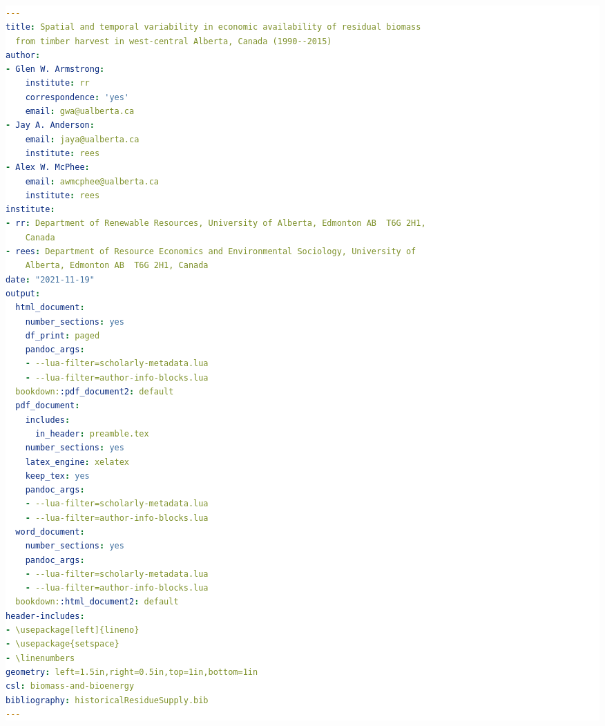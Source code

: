 ```yaml
---
title: Spatial and temporal variability in economic availability of residual biomass
  from timber harvest in west-central Alberta, Canada (1990--2015)
author:
- Glen W. Armstrong:
    institute: rr
    correspondence: 'yes'
    email: gwa@ualberta.ca
- Jay A. Anderson:
    email: jaya@ualberta.ca
    institute: rees
- Alex W. McPhee:
    email: awmcphee@ualberta.ca
    institute: rees
institute:
- rr: Department of Renewable Resources, University of Alberta, Edmonton AB  T6G 2H1,
    Canada
- rees: Department of Resource Economics and Environmental Sociology, University of
    Alberta, Edmonton AB  T6G 2H1, Canada
date: "2021-11-19"
output:
  html_document:
    number_sections: yes
    df_print: paged
    pandoc_args:
    - --lua-filter=scholarly-metadata.lua
    - --lua-filter=author-info-blocks.lua
  bookdown::pdf_document2: default
  pdf_document:
    includes:
      in_header: preamble.tex
    number_sections: yes
    latex_engine: xelatex
    keep_tex: yes
    pandoc_args:
    - --lua-filter=scholarly-metadata.lua
    - --lua-filter=author-info-blocks.lua
  word_document:
    number_sections: yes
    pandoc_args:
    - --lua-filter=scholarly-metadata.lua
    - --lua-filter=author-info-blocks.lua
  bookdown::html_document2: default
header-includes:
- \usepackage[left]{lineno}
- \usepackage{setspace}
- \linenumbers
geometry: left=1.5in,right=0.5in,top=1in,bottom=1in
csl: biomass-and-bioenergy
bibliography: historicalResidueSupply.bib
---
```
